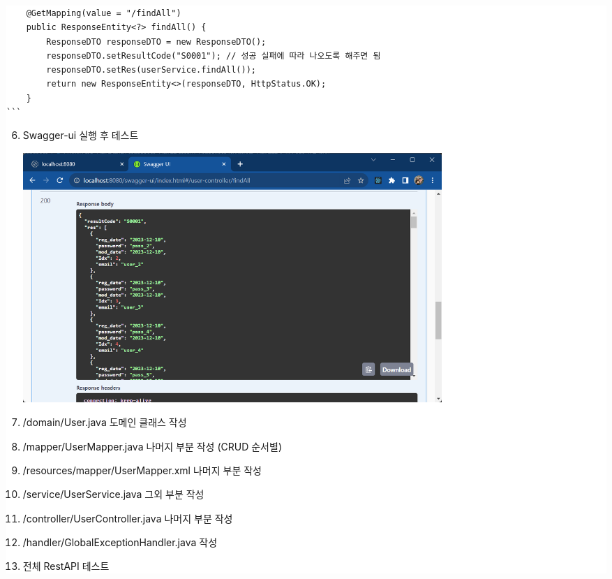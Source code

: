 		@GetMapping(value = "/findAll")
		public ResponseEntity<?> findAll() {
			ResponseDTO responseDTO = new ResponseDTO();
			responseDTO.setResultCode("S0001"); // 성공 실패에 따라 나오도록 해주면 됨
			responseDTO.setRes(userService.findAll());
			return new ResponseEntity<>(responseDTO, HttpStatus.OK);
		}
	```
6. Swagger-ui 실행 후 테스트

	<img src="https://raw.githubusercontent.com/hugoMGSung/study-springboot/main/images/sb0312.png" width="600">

7. /domain/User.java 도메인 클래스 작성
8. /mapper/UserMapper.java 나머지 부분 작성 (CRUD 순서별)
9. /resources/mapper/UserMapper.xml 나머지 부분 작성
10. /service/UserService.java 그외 부분 작성
11. /controller/UserController.java 나머지 부분 작성
12. /handler/GlobalExceptionHandler.java 작성
13. 전체 RestAPI 테스트
